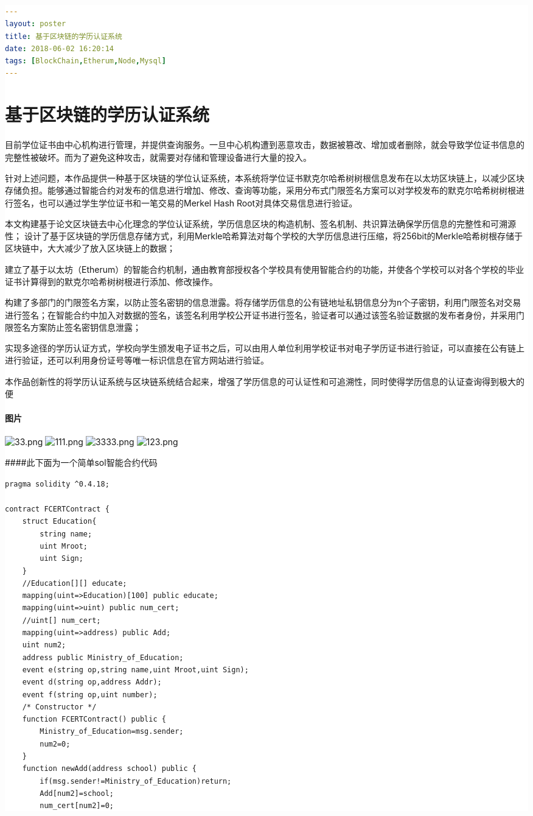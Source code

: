 ```yaml
---
layout: poster
title: 基于区块链的学历认证系统
date: 2018-06-02 16:20:14
tags: [BlockChain,Etherum,Node,Mysql]
---
```


# 基于区块链的学历认证系统

目前学位证书由中心机构进行管理，并提供查询服务。一旦中心机构遭到恶意攻击，数据被篡改、增加或者删除，就会导致学位证书信息的完整性被破坏。而为了避免这种攻击，就需要对存储和管理设备进行大量的投入。

针对上述问题，本作品提供一种基于区块链的学位认证系统，本系统将学位证书默克尔哈希树树根信息发布在以太坊区块链上，以减少区块存储负担。能够通过智能合约对发布的信息进行增加、修改、查询等功能，采用分布式门限签名方案可以对学校发布的默克尔哈希树树根进行签名，也可以通过学生学位证书和一笔交易的Merkel Hash Root对具体交易信息进行验证。

本文构建基于论文区块链去中心化理念的学位认证系统，学历信息区块的构造机制、签名机制、共识算法确保学历信息的完整性和可溯源性；
设计了基于区块链的学历信息存储方式，利用Merkle哈希算法对每个学校的大学历信息进行压缩，将256bit的Merkle哈希树根存储于区块链中，大大减少了放入区块链上的数据；

建立了基于以太坊（Etherum）的智能合约机制，通由教育部授权各个学校具有使用智能合约的功能，并使各个学校可以对各个学校的毕业证书计算得到的默克尔哈希树树根进行添加、修改操作。

构建了多部门的门限签名方案，以防止签名密钥的信息泄露。将存储学历信息的公有链地址私钥信息分为n个子密钥，利用门限签名对交易进行签名；在智能合约中加入对数据的签名，该签名利用学校公开证书进行签名，验证者可以通过该签名验证数据的发布者身份，并采用门限签名方案防止签名密钥信息泄露；

实现多途径的学历认证方式，学校向学生颁发电子证书之后，可以由用人单位利用学校证书对电子学历证书进行验证，可以直接在公有链上进行验证，还可以利用身份证号等唯一标识信息在官方网站进行验证。

本作品创新性的将学历认证系统与区块链系统结合起来，增强了学历信息的可认证性和可追溯性，同时使得学历信息的认证查询得到极大的便

#### 图片

![33.png](https://i.loli.net/2018/06/02/5b1254346a24f.png)
![111.png](https://i.loli.net/2018/06/02/5b1254388e350.png)
![3333.png](https://i.loli.net/2018/06/02/5b12543a3ecb8.png)
![123.png](https://i.loli.net/2018/06/02/5b12543b2cd97.png)

####此下面为一个简单sol智能合约代码

```sol
pragma solidity ^0.4.18;

contract FCERTContract {
    struct Education{
        string name;
        uint Mroot;
        uint Sign;
    }
    //Education[][] educate;
    mapping(uint=>Education)[100] public educate;
    mapping(uint=>uint) public num_cert;
    //uint[] num_cert;
    mapping(uint=>address) public Add; 
    uint num2;
    address public Ministry_of_Education;
    event e(string op,string name,uint Mroot,uint Sign);
	event d(string op,address Addr);
	event f(string op,uint number);
    /* Constructor */
    function FCERTContract() public {
        Ministry_of_Education=msg.sender;
        num2=0;
    }
    function newAdd(address school) public {
        if(msg.sender!=Ministry_of_Education)return;
        Add[num2]=school;
        num_cert[num2]=0;
```